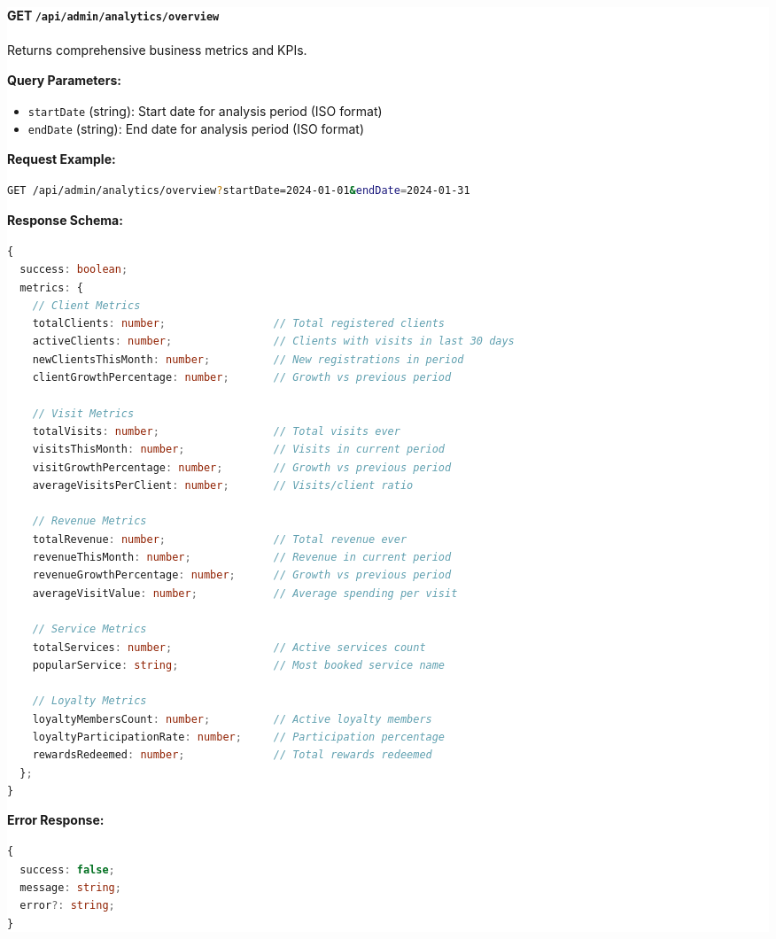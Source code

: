 #### GET `/api/admin/analytics/overview`

Returns comprehensive business metrics and KPIs.

**Query Parameters:**
- `startDate` (string): Start date for analysis period (ISO format)
- `endDate` (string): End date for analysis period (ISO format)

**Request Example:**
```bash
GET /api/admin/analytics/overview?startDate=2024-01-01&endDate=2024-01-31
```

**Response Schema:**
```typescript
{
  success: boolean;
  metrics: {
    // Client Metrics
    totalClients: number;                 // Total registered clients
    activeClients: number;                // Clients with visits in last 30 days
    newClientsThisMonth: number;          // New registrations in period
    clientGrowthPercentage: number;       // Growth vs previous period
    
    // Visit Metrics
    totalVisits: number;                  // Total visits ever
    visitsThisMonth: number;              // Visits in current period
    visitGrowthPercentage: number;        // Growth vs previous period
    averageVisitsPerClient: number;       // Visits/client ratio
    
    // Revenue Metrics
    totalRevenue: number;                 // Total revenue ever
    revenueThisMonth: number;             // Revenue in current period
    revenueGrowthPercentage: number;      // Growth vs previous period
    averageVisitValue: number;            // Average spending per visit
    
    // Service Metrics
    totalServices: number;                // Active services count
    popularService: string;               // Most booked service name
    
    // Loyalty Metrics
    loyaltyMembersCount: number;          // Active loyalty members
    loyaltyParticipationRate: number;     // Participation percentage
    rewardsRedeemed: number;              // Total rewards redeemed
  };
}
```

**Error Response:**
```typescript
{
  success: false;
  message: string;
  error?: string;
}
```
